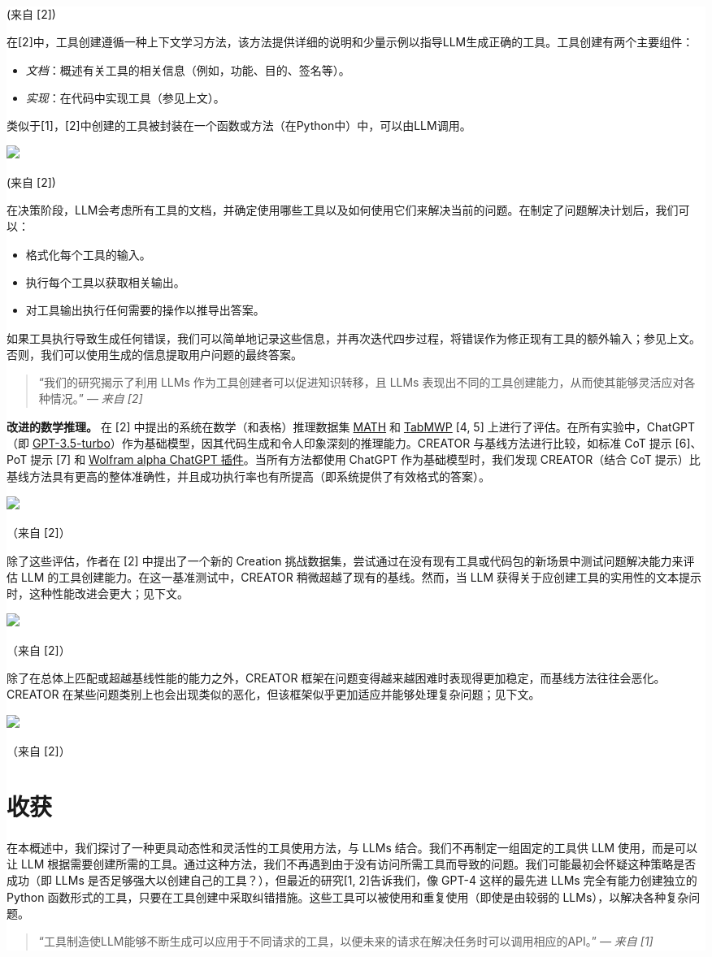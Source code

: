 (来自 [2])

在[2]中，工具创建遵循一种上下文学习方法，该方法提供详细的说明和少量示例以指导LLM生成正确的工具。工具创建有两个主要组件：

+   *文档*：概述有关工具的相关信息（例如，功能、目的、签名等）。

+   *实现*：在代码中实现工具（参见上文）。

类似于[1]，[2]中创建的工具被封装在一个函数或方法（在Python中）中，可以由LLM调用。

![](../Images/85a9c5491f2873811d26a945e719d647.png)

(来自 [2])

在决策阶段，LLM会考虑所有工具的文档，并确定使用哪些工具以及如何使用它们来解决当前的问题。在制定了问题解决计划后，我们可以：

+   格式化每个工具的输入。

+   执行每个工具以获取相关输出。

+   对工具输出执行任何需要的操作以推导出答案。

如果工具执行导致生成任何错误，我们可以简单地记录这些信息，并再次迭代四步过程，将错误作为修正现有工具的额外输入；参见上文。否则，我们可以使用生成的信息提取用户问题的最终答案。

> “我们的研究揭示了利用 LLMs 作为工具创建者可以促进知识转移，且 LLMs 表现出不同的工具创建能力，从而使其能够灵活应对各种情况。” *— 来自 [2]*

**改进的数学推理。** 在 [2] 中提出的系统在数学（和表格）推理数据集 [MATH](https://github.com/hendrycks/math) 和 [TabMWP](https://promptpg.github.io/) [4, 5] 上进行了评估。在所有实验中，ChatGPT（即 [GPT-3.5-turbo](https://platform.openai.com/docs/models/gpt-3-5)）作为基础模型，因其代码生成和令人印象深刻的推理能力。CREATOR 与基线方法进行比较，如标准 CoT 提示 [6]、PoT 提示 [7] 和 [Wolfram alpha ChatGPT 插件](https://www.wolfram.com/wolfram-plugin-chatgpt/)。当所有方法都使用 ChatGPT 作为基础模型时，我们发现 CREATOR（结合 CoT 提示）比基线方法具有更高的整体准确性，并且成功执行率也有所提高（即系统提供了有效格式的答案）。

![](../Images/cfb8520cdd0b8481a1810c587acf8ce6.png)

（来自 [2]）

除了这些评估，作者在 [2] 中提出了一个新的 Creation 挑战数据集，尝试通过在没有现有工具或代码包的新场景中测试问题解决能力来评估 LLM 的工具创建能力。在这一基准测试中，CREATOR 稍微超越了现有的基线。然而，当 LLM 获得关于应创建工具的实用性的文本提示时，这种性能改进会更大；见下文。

![](../Images/44fe3ec0ed5d12a41546dd978c36e793.png)

（来自 [2]）

除了在总体上匹配或超越基线性能的能力之外，CREATOR 框架在问题变得越来越困难时表现得更加稳定，而基线方法往往会恶化。CREATOR 在某些问题类别上也会出现类似的恶化，但该框架似乎更加适应并能够处理复杂问题；见下文。

![](../Images/c9687ff5f312b27c035cf0efc4cdab90.png)

（来自 [2]）

# 收获

在本概述中，我们探讨了一种更具动态性和灵活性的工具使用方法，与 LLMs 结合。我们不再制定一组固定的工具供 LLM 使用，而是可以让 LLM 根据需要创建所需的工具。通过这种方法，我们不再遇到由于没有访问所需工具而导致的问题。我们可能最初会怀疑这种策略是否成功（即 LLMs 是否足够强大以创建自己的工具？），但最近的研究[1, 2]告诉我们，像 GPT-4 这样的最先进 LLMs 完全有能力创建独立的 Python 函数形式的工具，只要在工具创建中采取纠错措施。这些工具可以被使用和重复使用（即使是由较弱的 LLMs），以解决各种复杂问题。

> “工具制造使LLM能够不断生成可以应用于不同请求的工具，以便未来的请求在解决任务时可以调用相应的API。” *— 来自 [1]*

